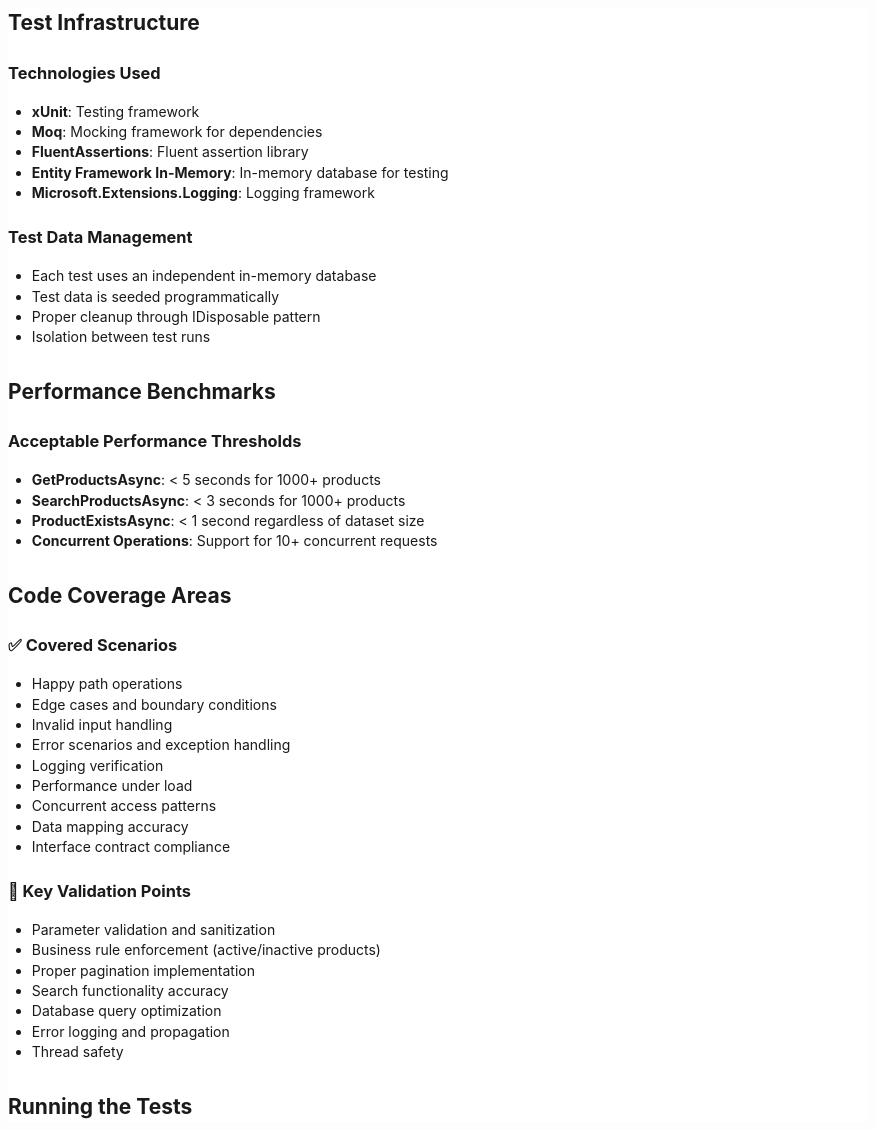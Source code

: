 ## Test Infrastructure

### Technologies Used
- **xUnit**: Testing framework
- **Moq**: Mocking framework for dependencies
- **FluentAssertions**: Fluent assertion library
- **Entity Framework In-Memory**: In-memory database for testing
- **Microsoft.Extensions.Logging**: Logging framework

### Test Data Management
- Each test uses an independent in-memory database
- Test data is seeded programmatically
- Proper cleanup through IDisposable pattern
- Isolation between test runs

## Performance Benchmarks

### Acceptable Performance Thresholds
- **GetProductsAsync**: < 5 seconds for 1000+ products
- **SearchProductsAsync**: < 3 seconds for 1000+ products  
- **ProductExistsAsync**: < 1 second regardless of dataset size
- **Concurrent Operations**: Support for 10+ concurrent requests

## Code Coverage Areas

### ✅ Covered Scenarios
- Happy path operations
- Edge cases and boundary conditions
- Invalid input handling
- Error scenarios and exception handling
- Logging verification
- Performance under load
- Concurrent access patterns
- Data mapping accuracy
- Interface contract compliance

### 🎯 Key Validation Points
- Parameter validation and sanitization
- Business rule enforcement (active/inactive products)
- Proper pagination implementation
- Search functionality accuracy
- Database query optimization
- Error logging and propagation
- Thread safety

## Running the Tests
